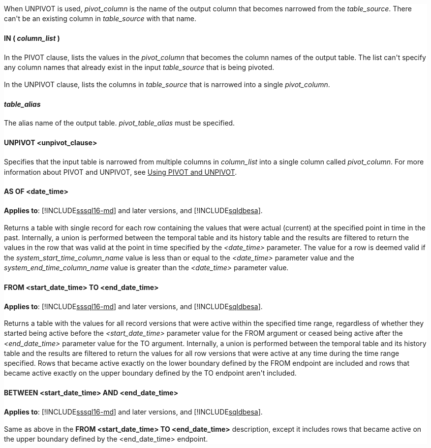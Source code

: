 When UNPIVOT is used, *pivot_column* is the name of the output column that becomes narrowed from the *table_source*. There can't be an existing column in *table_source* with that name.

#### IN ( *column_list* )

In the PIVOT clause, lists the values in the *pivot_column* that becomes the column names of the output table. The list can't specify any column names that already exist in the input *table_source* that is being pivoted.

In the UNPIVOT clause, lists the columns in *table_source* that is narrowed into a single *pivot_column*.

#### *table_alias*

The alias name of the output table. *pivot_table_alias* must be specified.

#### UNPIVOT \<unpivot_clause>

Specifies that the input table is narrowed from multiple columns in *column_list* into a single column called *pivot_column*. For more information about PIVOT and UNPIVOT, see [Using PIVOT and UNPIVOT](../queries/from-using-pivot-and-unpivot.md).

#### AS OF \<date_time>

**Applies to**: [!INCLUDE[sssql16-md](../../includes/sssql16-md.md)] and later versions, and [!INCLUDE[sqldbesa](../../includes/sqldbesa-md.md)].

Returns a table with single record for each row containing the values that were actual (current) at the specified point in time in the past. Internally, a union is performed between the temporal table and its history table and the results are filtered to return the values in the row that was valid at the point in time specified by the *\<date_time>* parameter. The value for a row is deemed valid if the *system_start_time_column_name* value is less than or equal to the *\<date_time>* parameter value and the *system_end_time_column_name* value is greater than the *\<date_time>* parameter value.

#### FROM \<start_date_time> TO \<end_date_time>

**Applies to**: [!INCLUDE[sssql16-md](../../includes/sssql16-md.md)] and later versions, and [!INCLUDE[sqldbesa](../../includes/sqldbesa-md.md)].

Returns a table with the values for all record versions that were active within the specified time range, regardless of whether they started being active before the *\<start_date_time>* parameter value for the FROM argument or ceased being active after the *\<end_date_time>* parameter value for the TO argument. Internally, a union is performed between the temporal table and its history table and the results are filtered to return the values for all row versions that were active at any time during the time range specified. Rows that became active exactly on the lower boundary defined by the FROM endpoint are included and rows that became active exactly on the upper boundary defined by the TO endpoint aren't included.

#### BETWEEN \<start_date_time> AND \<end_date_time>

**Applies to**: [!INCLUDE[sssql16-md](../../includes/sssql16-md.md)] and later versions, and [!INCLUDE[sqldbesa](../../includes/sqldbesa-md.md)].

Same as above in the  **FROM \<start_date_time> TO \<end_date_time>** description, except it includes rows that became active on the upper boundary defined by the \<end_date_time> endpoint.
